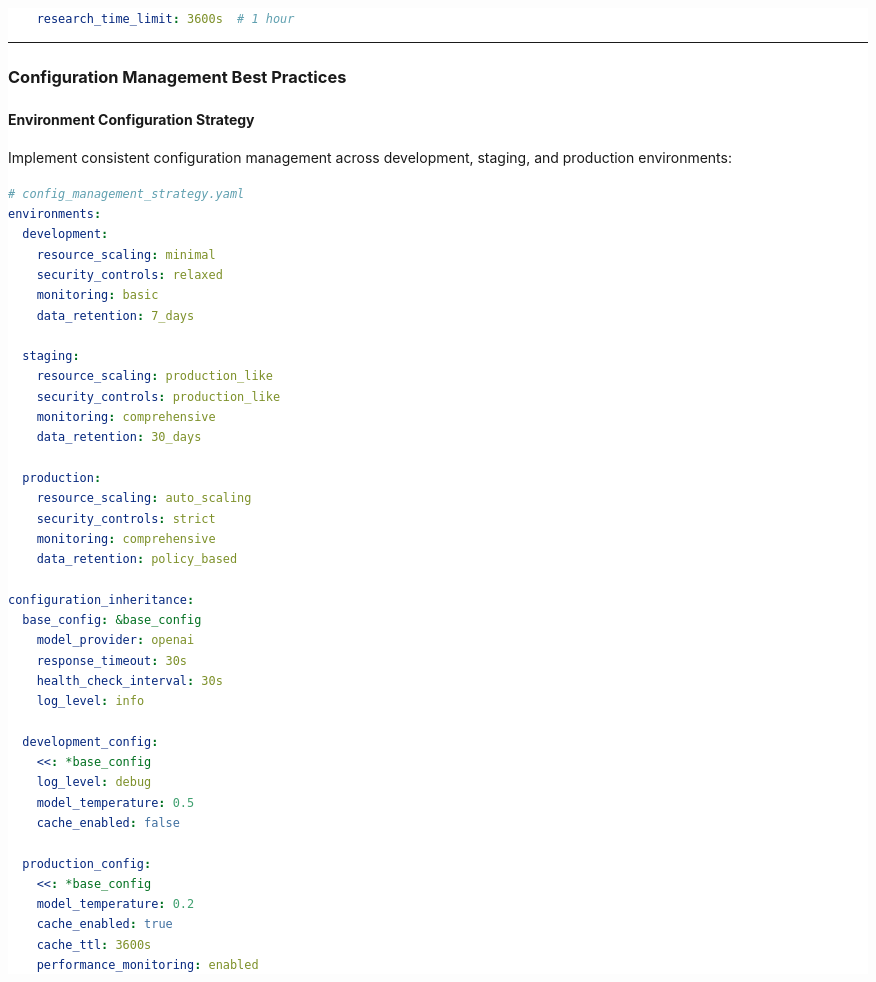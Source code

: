 ```yaml
    research_time_limit: 3600s  # 1 hour
```

___

### Configuration Management Best Practices

#### Environment Configuration Strategy

Implement consistent configuration management across development, staging, and production environments:

```yaml
# config_management_strategy.yaml
environments:
  development:
    resource_scaling: minimal
    security_controls: relaxed
    monitoring: basic
    data_retention: 7_days
    
  staging:
    resource_scaling: production_like
    security_controls: production_like
    monitoring: comprehensive
    data_retention: 30_days
    
  production:
    resource_scaling: auto_scaling
    security_controls: strict
    monitoring: comprehensive
    data_retention: policy_based

configuration_inheritance:
  base_config: &base_config
    model_provider: openai
    response_timeout: 30s
    health_check_interval: 30s
    log_level: info
    
  development_config:
    <<: *base_config
    log_level: debug
    model_temperature: 0.5
    cache_enabled: false
    
  production_config:
    <<: *base_config
    model_temperature: 0.2
    cache_enabled: true
    cache_ttl: 3600s
    performance_monitoring: enabled
```
